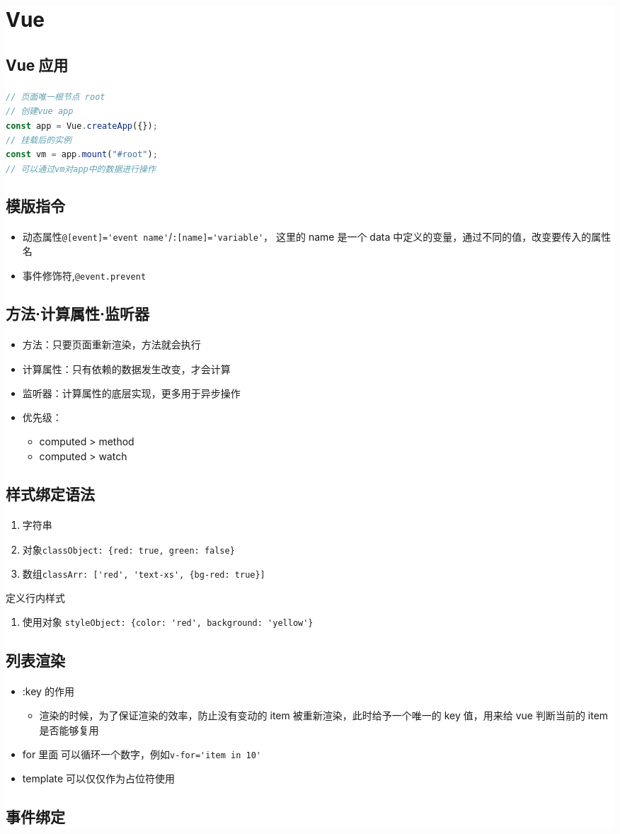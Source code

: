 # Vue

## Vue 应用

```js
// 页面唯一根节点 root
// 创建vue app
const app = Vue.createApp({});
// 挂载后的实例
const vm = app.mount("#root");
// 可以通过vm对app中的数据进行操作
```

## 模版指令

- 动态属性`@[event]='event name'`/`:[name]='variable'`， 这里的 name 是一个 data 中定义的变量，通过不同的值，改变要传入的属性名

- 事件修饰符,`@event.prevent`

## 方法·计算属性·监听器

- 方法：只要页面重新渲染，方法就会执行

- 计算属性：只有依赖的数据发生改变，才会计算

- 监听器：计算属性的底层实现，更多用于异步操作

- 优先级：
  - computed > method
  - computed > watch

## 样式绑定语法

1. 字符串

2. 对象`classObject: {red: true, green: false}`

3. 数组`classArr: ['red', 'text-xs', {bg-red: true}]`

定义行内样式

1. 使用对象 `styleObject: {color: 'red', background: 'yellow'}`

## 列表渲染

- :key 的作用

  - 渲染的时候，为了保证渲染的效率，防止没有变动的 item 被重新渲染，此时给予一个唯一的 key 值，用来给 vue 判断当前的 item 是否能够复用

- for 里面 可以循环一个数字，例如`v-for='item in 10'`

- template 可以仅仅作为占位符使用

## 事件绑定

